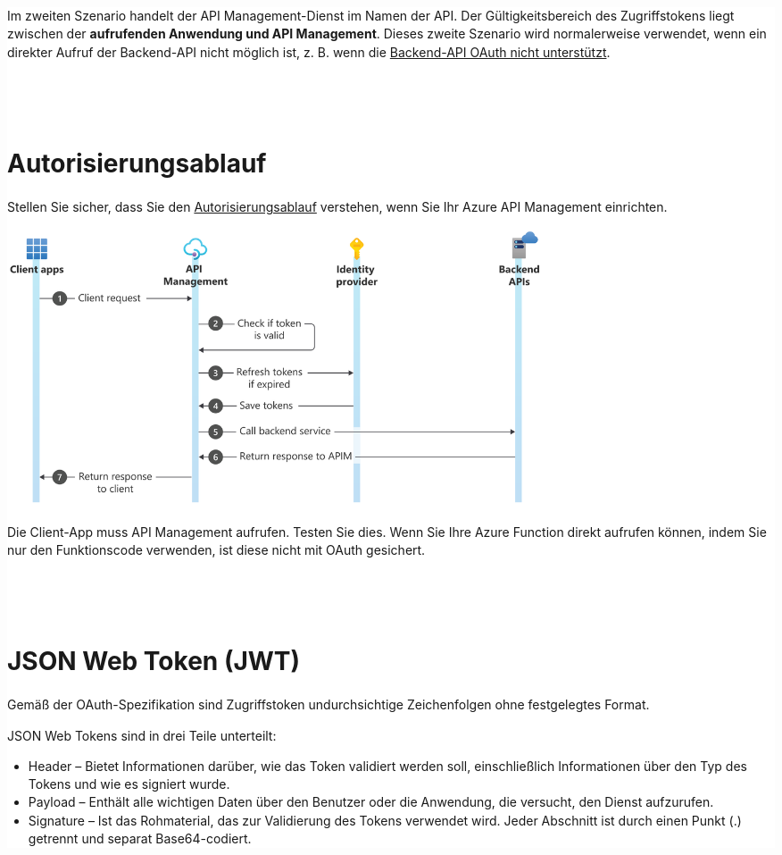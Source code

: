 Im zweiten Szenario handelt der API Management-Dienst im Namen der API. Der Gültigkeitsbereich des Zugriffstokens liegt zwischen der **aufrufenden Anwendung und API Management**. Dieses zweite Szenario wird normalerweise verwendet, wenn ein direkter Aufruf der Backend-API nicht möglich ist, z. B. wenn die [Backend-API OAuth nicht unterstützt](https://learn.microsoft.com/en-us/azure/api-management/authentication-authorization-overview#audience-is-api-management).

<br/><br/>

<h1>Autorisierungsablauf</h1>

Stellen Sie sicher, dass Sie den [Autorisierungsablauf](https://learn.microsoft.com/en-us/azure/api-management/authorizations-overview#process-flow-for-runtime) verstehen, wenn Sie Ihr Azure API Management einrichten.

<img src="/articles/images/SecureAzFunc/Github-secureayfunc2.svg" width="600" alt="Diagramm, das den Prozessablauf zur Erstellung der Laufzeit zeigt.">

Die Client-App muss API Management aufrufen. Testen Sie dies. Wenn Sie Ihre Azure Function direkt aufrufen können, indem Sie nur den Funktionscode verwenden, ist diese nicht mit OAuth gesichert.


<br/><br/>
<h1>JSON Web Token (JWT)</h1>

Gemäß der OAuth-Spezifikation sind Zugriffstoken undurchsichtige Zeichenfolgen ohne festgelegtes Format.

JSON Web Tokens sind in drei Teile unterteilt:
* Header – Bietet Informationen darüber, wie das Token validiert werden soll, einschließlich Informationen über den Typ des Tokens und wie es signiert wurde.
* Payload – Enthält alle wichtigen Daten über den Benutzer oder die Anwendung, die versucht, den Dienst aufzurufen.
* Signature – Ist das Rohmaterial, das zur Validierung des Tokens verwendet wird. Jeder Abschnitt ist durch einen Punkt (.) getrennt und separat Base64-codiert.
